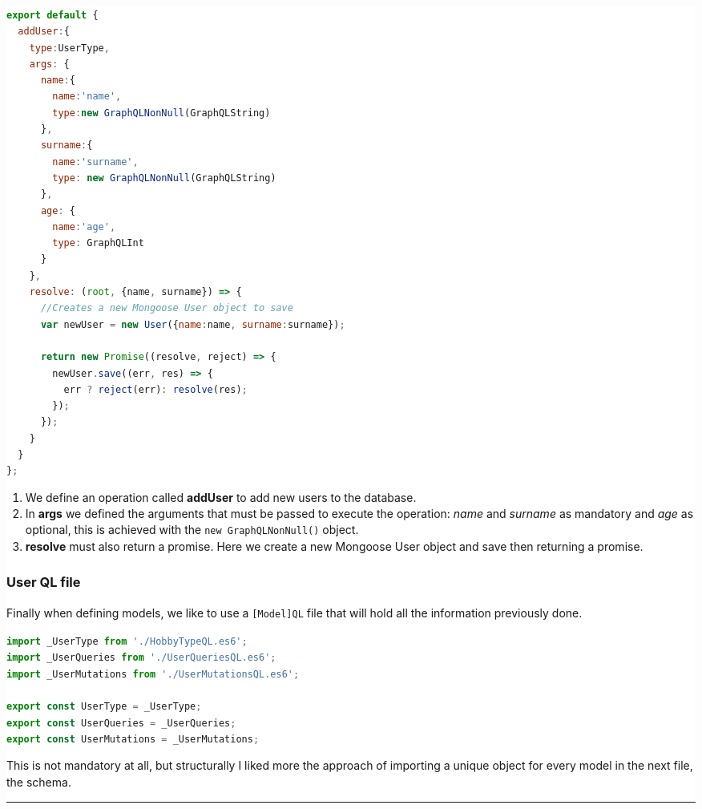 ```javascript
export default {
  addUser:{
    type:UserType,
    args: {
      name:{
        name:'name',
        type:new GraphQLNonNull(GraphQLString)
      },
      surname:{
        name:'surname',
        type: new GraphQLNonNull(GraphQLString)
      },
      age: {
        name:'age',
        type: GraphQLInt
      }
    },
    resolve: (root, {name, surname}) => {
      //Creates a new Mongoose User object to save
      var newUser = new User({name:name, surname:surname});

      return new Promise((resolve, reject) => {
        newUser.save((err, res) => {
          err ? reject(err): resolve(res);
        });
      });
    }
  }
};
```
1. We define an operation called **addUser** to add new users to the database.
2. In **args** we defined the arguments that must be passed to execute the operation: *name* and *surname* as mandatory and *age* as optional, this is achieved with the `new GraphQLNonNull()` object.
3. **resolve** must also return a promise. Here we create a new Mongoose User object and save then returning a promise.

### User QL file
Finally when defining models, we like to use a `[Model]QL` file that will hold all the information previously done.

```javascript
import _UserType from './HobbyTypeQL.es6';
import _UserQueries from './UserQueriesQL.es6';
import _UserMutations from './UserMutationsQL.es6';

export const UserType = _UserType;
export const UserQueries = _UserQueries;
export const UserMutations = _UserMutations;
```

This is not mandatory at all, but structurally I liked more the approach of importing a unique object for every model in the next file, the schema.

---
